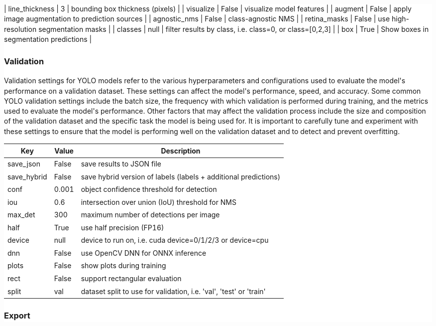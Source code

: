 | line_thickness | 3                    | bounding box thickness (pixels)                          |
| visualize      | False                | visualize model features                                 |
| augment        | False                | apply image augmentation to prediction sources           |
| agnostic_nms   | False                | class-agnostic NMS                                       |
| retina_masks   | False                | use high-resolution segmentation masks                   |
| classes        | null                 | filter results by class, i.e. class=0, or class=[0,2,3]  |
| box            | True                 | Show boxes in segmentation predictions                   |

### Validation

Validation settings for YOLO models refer to the various hyperparameters and configurations used to
evaluate the model's performance on a validation dataset. These settings can affect the model's performance, speed, and
accuracy. Some common YOLO validation settings include the batch size, the frequency with which validation is performed
during training, and the metrics used to evaluate the model's performance. Other factors that may affect the validation
process include the size and composition of the validation dataset and the specific task the model is being used for. It
is important to carefully tune and experiment with these settings to ensure that the model is performing well on the
validation dataset and to detect and prevent overfitting.

| Key         | Value | Description                                                        |
|-------------|-------|--------------------------------------------------------------------|
| save_json   | False | save results to JSON file                                          |
| save_hybrid | False | save hybrid version of labels (labels + additional predictions)    |
| conf        | 0.001 | object confidence threshold for detection                          |
| iou         | 0.6   | intersection over union (IoU) threshold for NMS                    |
| max_det     | 300   | maximum number of detections per image                             |
| half        | True  | use half precision (FP16)                                          |
| device      | null  | device to run on, i.e. cuda device=0/1/2/3 or device=cpu           |
| dnn         | False | use OpenCV DNN for ONNX inference                                  |
| plots       | False | show plots during training                                         |
| rect        | False | support rectangular evaluation                                     |
| split       | val   | dataset split to use for validation, i.e. 'val', 'test' or 'train' |

### Export
